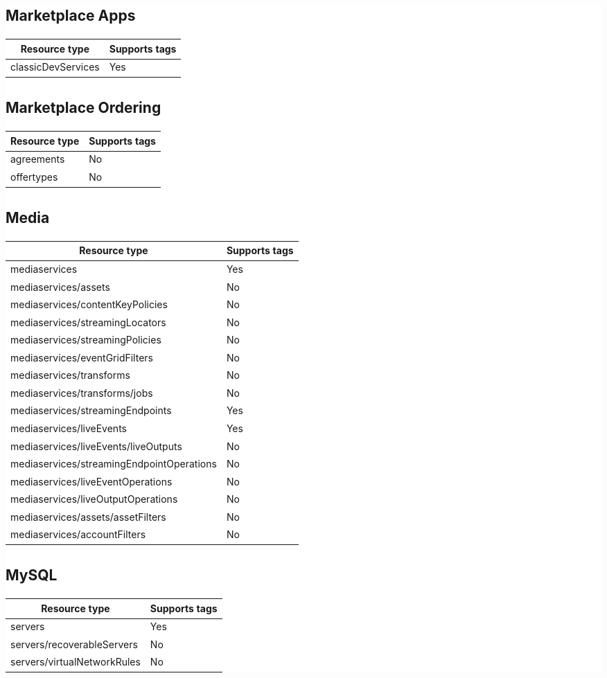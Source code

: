 ## Marketplace Apps
| Resource type | Supports tags |
| ------------- | ----------- |
| classicDevServices | Yes | 

## Marketplace Ordering
| Resource type | Supports tags |
| ------------- | ----------- |
| agreements | No | 
| offertypes | No | 

## Media
| Resource type | Supports tags |
| ------------- | ----------- |
| mediaservices | Yes | 
| mediaservices/assets | No | 
| mediaservices/contentKeyPolicies | No | 
| mediaservices/streamingLocators | No | 
| mediaservices/streamingPolicies | No | 
| mediaservices/eventGridFilters | No | 
| mediaservices/transforms | No | 
| mediaservices/transforms/jobs | No | 
| mediaservices/streamingEndpoints | Yes | 
| mediaservices/liveEvents | Yes | 
| mediaservices/liveEvents/liveOutputs | No | 
| mediaservices/streamingEndpointOperations | No | 
| mediaservices/liveEventOperations | No | 
| mediaservices/liveOutputOperations | No | 
| mediaservices/assets/assetFilters | No | 
| mediaservices/accountFilters | No | 

## MySQL
| Resource type | Supports tags |
| ------------- | ----------- |
| servers | Yes | 
| servers/recoverableServers | No | 
| servers/virtualNetworkRules | No | 
